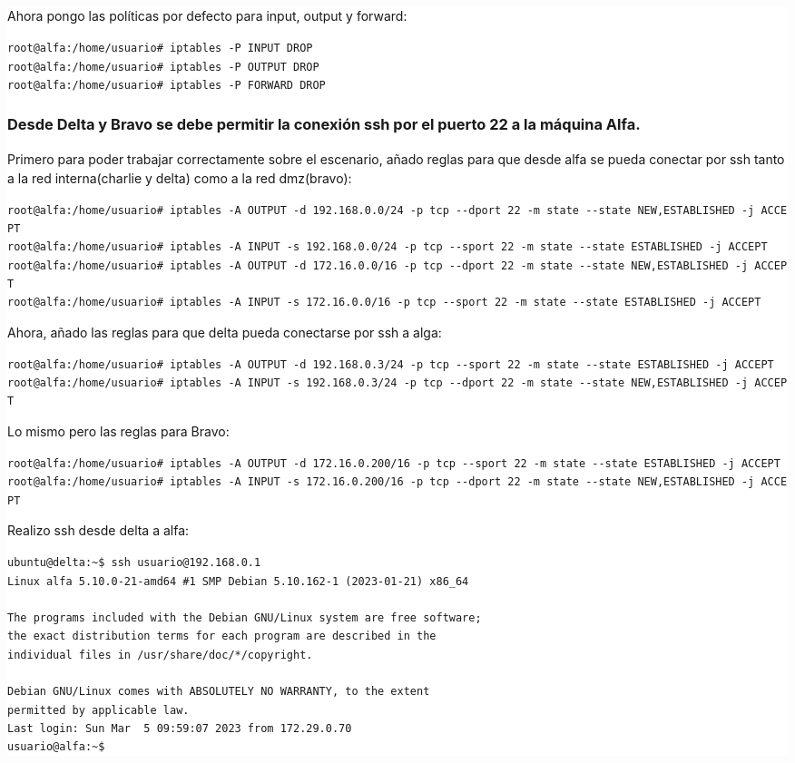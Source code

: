 Ahora pongo las políticas por defecto para input, output y forward:

```txt
root@alfa:/home/usuario# iptables -P INPUT DROP
root@alfa:/home/usuario# iptables -P OUTPUT DROP
root@alfa:/home/usuario# iptables -P FORWARD DROP
```

### Desde Delta y Bravo se debe permitir la conexión ssh por el puerto 22 a la máquina Alfa.

Primero para poder trabajar correctamente sobre el escenario, añado reglas para que desde alfa se pueda conectar por ssh tanto a la red interna(charlie y delta) como a la red dmz(bravo):

```txt
root@alfa:/home/usuario# iptables -A OUTPUT -d 192.168.0.0/24 -p tcp --dport 22 -m state --state NEW,ESTABLISHED -j ACCEPT
root@alfa:/home/usuario# iptables -A INPUT -s 192.168.0.0/24 -p tcp --sport 22 -m state --state ESTABLISHED -j ACCEPT
root@alfa:/home/usuario# iptables -A OUTPUT -d 172.16.0.0/16 -p tcp --dport 22 -m state --state NEW,ESTABLISHED -j ACCEPT
root@alfa:/home/usuario# iptables -A INPUT -s 172.16.0.0/16 -p tcp --sport 22 -m state --state ESTABLISHED -j ACCEPT
```

Ahora, añado las reglas para que delta pueda conectarse por ssh a alga:

```txt
root@alfa:/home/usuario# iptables -A OUTPUT -d 192.168.0.3/24 -p tcp --sport 22 -m state --state ESTABLISHED -j ACCEPT
root@alfa:/home/usuario# iptables -A INPUT -s 192.168.0.3/24 -p tcp --dport 22 -m state --state NEW,ESTABLISHED -j ACCEPT
```

Lo mismo pero las reglas para Bravo:

```txt
root@alfa:/home/usuario# iptables -A OUTPUT -d 172.16.0.200/16 -p tcp --sport 22 -m state --state ESTABLISHED -j ACCEPT
root@alfa:/home/usuario# iptables -A INPUT -s 172.16.0.200/16 -p tcp --dport 22 -m state --state NEW,ESTABLISHED -j ACCEPT
```

Realizo ssh desde delta a alfa:

```txt
ubuntu@delta:~$ ssh usuario@192.168.0.1
Linux alfa 5.10.0-21-amd64 #1 SMP Debian 5.10.162-1 (2023-01-21) x86_64

The programs included with the Debian GNU/Linux system are free software;
the exact distribution terms for each program are described in the
individual files in /usr/share/doc/*/copyright.

Debian GNU/Linux comes with ABSOLUTELY NO WARRANTY, to the extent
permitted by applicable law.
Last login: Sun Mar  5 09:59:07 2023 from 172.29.0.70
usuario@alfa:~$ 

```
